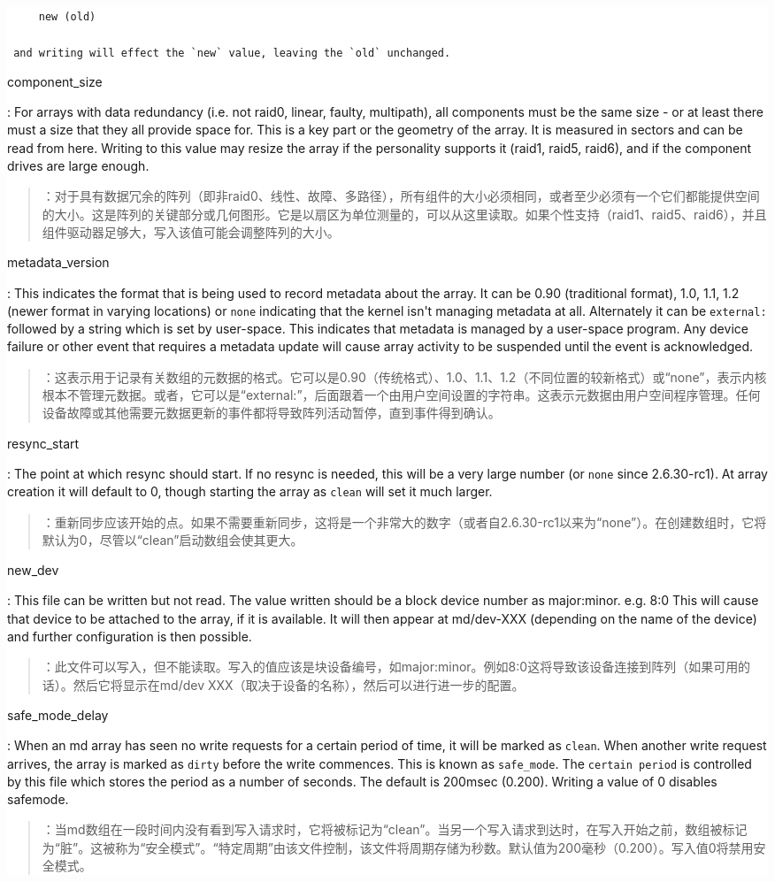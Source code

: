          new (old)

     and writing will effect the `new` value, leaving the `old` unchanged.

 component_size


 :   For arrays with data redundancy (i.e. not raid0, linear, faulty, multipath), all components must be the same size - or at least there must a size that they all provide space for. This is a key part or the geometry of the array. It is measured in sectors and can be read from here. Writing to this value may resize the array if the personality supports it (raid1, raid5, raid6), and if the component drives are large enough.

> ：对于具有数据冗余的阵列（即非raid0、线性、故障、多路径），所有组件的大小必须相同，或者至少必须有一个它们都能提供空间的大小。这是阵列的关键部分或几何图形。它是以扇区为单位测量的，可以从这里读取。如果个性支持（raid1、raid5、raid6），并且组件驱动器足够大，写入该值可能会调整阵列的大小。

 metadata_version


 :   This indicates the format that is being used to record metadata about the array. It can be 0.90 (traditional format), 1.0, 1.1, 1.2 (newer format in varying locations) or `none` indicating that the kernel isn\'t managing metadata at all. Alternately it can be `external:` followed by a string which is set by user-space. This indicates that metadata is managed by a user-space program. Any device failure or other event that requires a metadata update will cause array activity to be suspended until the event is acknowledged.

> ：这表示用于记录有关数组的元数据的格式。它可以是0.90（传统格式）、1.0、1.1、1.2（不同位置的较新格式）或“none”，表示内核根本不管理元数据。或者，它可以是“external:”，后面跟着一个由用户空间设置的字符串。这表示元数据由用户空间程序管理。任何设备故障或其他需要元数据更新的事件都将导致阵列活动暂停，直到事件得到确认。

 resync_start


 :   The point at which resync should start. If no resync is needed, this will be a very large number (or `none` since 2.6.30-rc1). At array creation it will default to 0, though starting the array as `clean` will set it much larger.

> ：重新同步应该开始的点。如果不需要重新同步，这将是一个非常大的数字（或者自2.6.30-rc1以来为“none”）。在创建数组时，它将默认为0，尽管以“clean”启动数组会使其更大。

 new_dev


 :   This file can be written but not read. The value written should be a block device number as major:minor. e.g. 8:0 This will cause that device to be attached to the array, if it is available. It will then appear at md/dev-XXX (depending on the name of the device) and further configuration is then possible.

> ：此文件可以写入，但不能读取。写入的值应该是块设备编号，如major:minor。例如8:0这将导致该设备连接到阵列（如果可用的话）。然后它将显示在md/dev XXX（取决于设备的名称），然后可以进行进一步的配置。

 safe_mode_delay


 :   When an md array has seen no write requests for a certain period of time, it will be marked as `clean`. When another write request arrives, the array is marked as `dirty` before the write commences. This is known as `safe_mode`. The `certain period` is controlled by this file which stores the period as a number of seconds. The default is 200msec (0.200). Writing a value of 0 disables safemode.

> ：当md数组在一段时间内没有看到写入请求时，它将被标记为“clean”。当另一个写入请求到达时，在写入开始之前，数组被标记为“脏”。这被称为“安全模式”。“特定周期”由该文件控制，该文件将周期存储为秒数。默认值为200毫秒（0.200）。写入值0将禁用安全模式。
